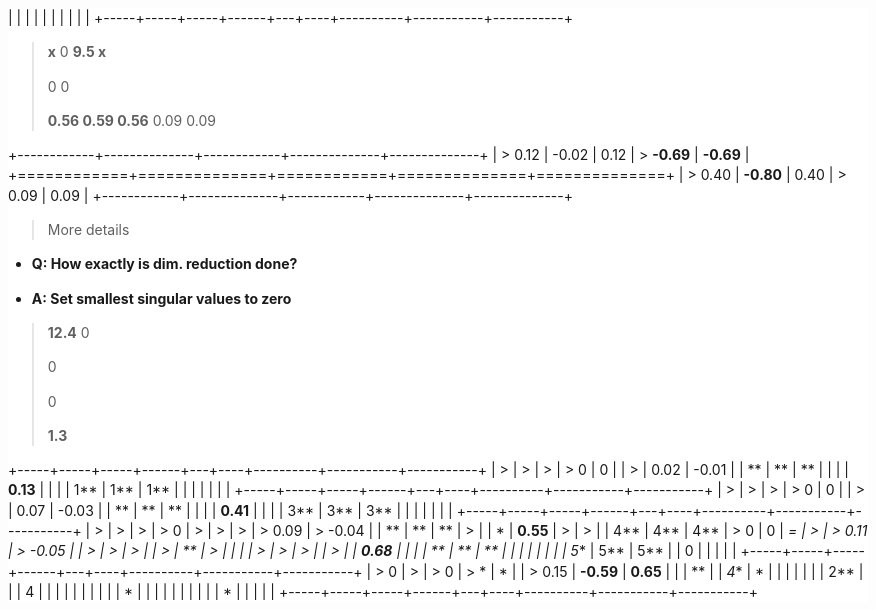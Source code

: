 |     |     |     |      |   |    |          |           |           |
+-----+-----+-----+------+---+----+----------+-----------+-----------+

> **x** 0 **9.5 x**
>
> 0 0
>
> **0.56 0.59 0.56** 0.09 0.09

+------------+--------------+------------+--------------+--------------+
| > 0.12     | -0.02        | 0.12       | > **-0.69**  | **-0.69**    |
+============+==============+============+==============+==============+
| > 0.40     | **-0.80**    | 0.40       | > 0.09       | 0.09         |
+------------+--------------+------------+--------------+--------------+

> More details

-   **Q: How exactly is dim. reduction done?**

-   **A: Set smallest singular values to zero**

> **12.4** 0
>
> 0
>
> 0
>
> **1.3**

+-----+-----+-----+------+---+----+----------+-----------+-----------+
| >   | >   | >   | > 0  | 0 |    | >        | 0.02      | -0.01     |
|  ** |  ** |  ** |      |   |    | **0.13** |           |           |
| 1** | 1** | 1** |      |   |    |          |           |           |
+-----+-----+-----+------+---+----+----------+-----------+-----------+
| >   | >   | >   | > 0  | 0 |    | >        | 0.07      | -0.03     |
|  ** |  ** |  ** |      |   |    | **0.41** |           |           |
| 3** | 3** | 3** |      |   |    |          |           |           |
+-----+-----+-----+------+---+----+----------+-----------+-----------+
| >   | >   | >   | > 0  | > | >  | >        | > 0.09    | > -0.04   |
|  ** |  ** |  ** | >    |   |  * | **0.55** | >         | >         |
| 4** | 4** | 4** | > 0  | 0 | *= | >        | > 0.11    | > -0.05   |
| >   | >   | >   |      | > | ** | >        |           |           |
| >   | >   | >   |      | > |    | **0.68** |           |           |
|  ** |  ** |  ** |      |   |    |          |           |           |
| 5** | 5** | 5** |      | 0 |    |          |           |           |
+-----+-----+-----+------+---+----+----------+-----------+-----------+
| > 0 | >   | > 0 | > *  | * |    | > 0.15   | **-0.59** | **0.65**  |
|     |  ** |     | *4** | * |    |          |           |           |
|     | 2** |     |      | 4 |    |          |           |           |
|     |     |     |      | * |    |          |           |           |
|     |     |     |      | * |    |          |           |           |
+-----+-----+-----+------+---+----+----------+-----------+-----------+